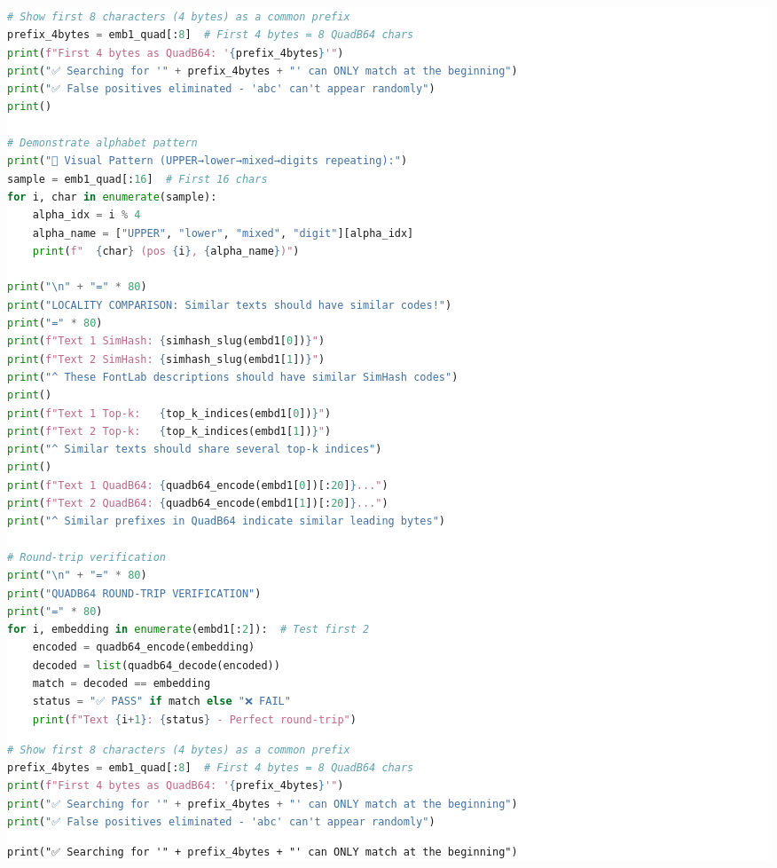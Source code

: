 ```python
# Show first 8 characters (4 bytes) as a common prefix
prefix_4bytes = emb1_quad[:8]  # First 4 bytes = 8 QuadB64 chars
print(f"First 4 bytes as QuadB64: '{prefix_4bytes}'")
print("✅ Searching for '" + prefix_4bytes + "' can ONLY match at the beginning")
print("✅ False positives eliminated - 'abc' can't appear randomly")
print()

# Demonstrate alphabet pattern
print("🎨 Visual Pattern (UPPER→lower→mixed→digits repeating):")
sample = emb1_quad[:16]  # First 16 chars
for i, char in enumerate(sample):
    alpha_idx = i % 4
    alpha_name = ["UPPER", "lower", "mixed", "digit"][alpha_idx]
    print(f"  {char} (pos {i}, {alpha_name})")

print("\n" + "=" * 80)
print("LOCALITY COMPARISON: Similar texts should have similar codes!")
print("=" * 80)
print(f"Text 1 SimHash: {simhash_slug(embd1[0])}")
print(f"Text 2 SimHash: {simhash_slug(embd1[1])}")
print("^ These FontLab descriptions should have similar SimHash codes")
print()
print(f"Text 1 Top-k:   {top_k_indices(embd1[0])}")
print(f"Text 2 Top-k:   {top_k_indices(embd1[1])}")
print("^ Similar texts should share several top-k indices")
print()
print(f"Text 1 QuadB64: {quadb64_encode(embd1[0])[:20]}...")
print(f"Text 2 QuadB64: {quadb64_encode(embd1[1])[:20]}...")
print("^ Similar prefixes in QuadB64 indicate similar leading bytes")

# Round-trip verification
print("\n" + "=" * 80)
print("QUADB64 ROUND-TRIP VERIFICATION")
print("=" * 80)
for i, embedding in enumerate(embd1[:2]):  # Test first 2
    encoded = quadb64_encode(embedding)
    decoded = list(quadb64_decode(encoded))
    match = decoded == embedding
    status = "✅ PASS" if match else "❌ FAIL"
    print(f"Text {i+1}: {status} - Perfect round-trip")
```

```python
# Show first 8 characters (4 bytes) as a common prefix
prefix_4bytes = emb1_quad[:8]  # First 4 bytes = 8 QuadB64 chars
print(f"First 4 bytes as QuadB64: '{prefix_4bytes}'")
print("✅ Searching for '" + prefix_4bytes + "' can ONLY match at the beginning")
print("✅ False positives eliminated - 'abc' can't appear randomly")
```

```plaintext
print("✅ Searching for '" + prefix_4bytes + "' can ONLY match at the beginning")
```

